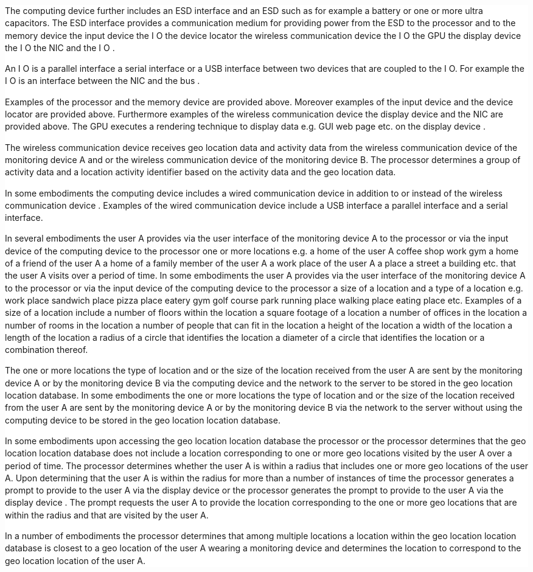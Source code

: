 The computing device further includes an ESD interface and an ESD such as for example a battery or one or more ultra capacitors. The ESD interface provides a communication medium for providing power from the ESD to the processor and to the memory device the input device the I O the device locator the wireless communication device the I O the GPU the display device the I O the NIC and the I O .

An I O is a parallel interface a serial interface or a USB interface between two devices that are coupled to the I O. For example the I O is an interface between the NIC and the bus .

Examples of the processor and the memory device are provided above. Moreover examples of the input device and the device locator are provided above. Furthermore examples of the wireless communication device the display device and the NIC are provided above. The GPU executes a rendering technique to display data e.g. GUI web page etc. on the display device .

The wireless communication device receives geo location data and activity data from the wireless communication device of the monitoring device A and or the wireless communication device of the monitoring device B. The processor determines a group of activity data and a location activity identifier based on the activity data and the geo location data.

In some embodiments the computing device includes a wired communication device in addition to or instead of the wireless communication device . Examples of the wired communication device include a USB interface a parallel interface and a serial interface.

In several embodiments the user A provides via the user interface of the monitoring device A to the processor or via the input device of the computing device to the processor one or more locations e.g. a home of the user A coffee shop work gym a home of a friend of the user A a home of a family member of the user A a work place of the user A a place a street a building etc. that the user A visits over a period of time. In some embodiments the user A provides via the user interface of the monitoring device A to the processor or via the input device of the computing device to the processor a size of a location and a type of a location e.g. work place sandwich place pizza place eatery gym golf course park running place walking place eating place etc. Examples of a size of a location include a number of floors within the location a square footage of a location a number of offices in the location a number of rooms in the location a number of people that can fit in the location a height of the location a width of the location a length of the location a radius of a circle that identifies the location a diameter of a circle that identifies the location or a combination thereof.

The one or more locations the type of location and or the size of the location received from the user A are sent by the monitoring device A or by the monitoring device B via the computing device and the network to the server to be stored in the geo location location database. In some embodiments the one or more locations the type of location and or the size of the location received from the user A are sent by the monitoring device A or by the monitoring device B via the network to the server without using the computing device to be stored in the geo location location database.

In some embodiments upon accessing the geo location location database the processor or the processor determines that the geo location location database does not include a location corresponding to one or more geo locations visited by the user A over a period of time. The processor determines whether the user A is within a radius that includes one or more geo locations of the user A. Upon determining that the user A is within the radius for more than a number of instances of time the processor generates a prompt to provide to the user A via the display device or the processor generates the prompt to provide to the user A via the display device . The prompt requests the user A to provide the location corresponding to the one or more geo locations that are within the radius and that are visited by the user A.

In a number of embodiments the processor determines that among multiple locations a location within the geo location location database is closest to a geo location of the user A wearing a monitoring device and determines the location to correspond to the geo location location of the user A.
